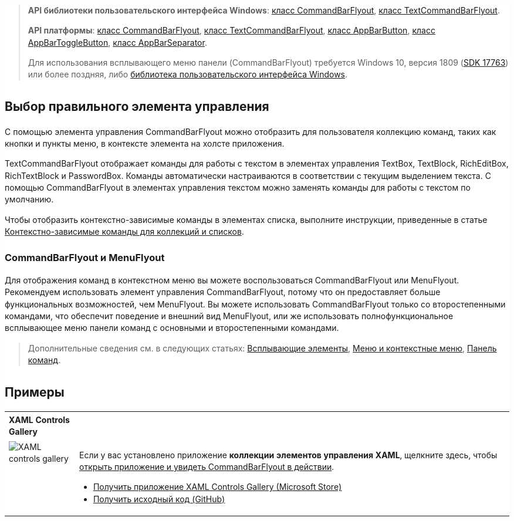 >**API библиотеки пользовательского интерфейса Windows**: [класс CommandBarFlyout](/uwp/api/microsoft.ui.xaml.controls.commandbarflyout), [класс TextCommandBarFlyout](/uwp/api/microsoft.ui.xaml.controls.textcommandbarflyout).
>
>**API платформы**: [класс CommandBarFlyout](/uwp/api/windows.ui.xaml.controls.commandbarflyout), [класс TextCommandBarFlyout](/uwp/api/windows.ui.xaml.controls.textcommandbarflyout), [класс AppBarButton](/uwp/api/windows.ui.xaml.controls.appbarbutton), [класс AppBarToggleButton](/uwp/api/windows.ui.xaml.controls.appbartogglebutton), [класс AppBarSeparator](/uwp/api/windows.ui.xaml.controls.appbarseparator).
>
> Для использования всплывающего меню панели (CommandBarFlyout) требуется Windows 10, версия 1809 ([SDK 17763](https://developer.microsoft.com/windows/downloads/windows-10-sdk)) или более поздняя, либо [библиотека пользовательского интерфейса Windows](https://docs.microsoft.com/uwp/toolkits/winui/).

## <a name="is-this-the-right-control"></a>Выбор правильного элемента управления

С помощью элемента управления CommandBarFlyout можно отобразить для пользователя коллекцию команд, таких как кнопки и пункты меню, в контексте элемента на холсте приложения.

TextCommandBarFlyout отображает команды для работы с текстом в элементах управления TextBox, TextBlock, RichEditBox, RichTextBlock и PasswordBox. Команды автоматически настраиваются в соответствии с текущим выделением текста. С помощью CommandBarFlyout в элементах управления текстом можно заменять команды для работы с текстом по умолчанию.

Чтобы отобразить контекстно-зависимые команды в элементах списка, выполните инструкции, приведенные в статье [Контекстно-зависимые команды для коллекций и списков](collection-commanding.md).

### <a name="commandbarflyout-vs-menuflyout"></a>CommandBarFlyout и MenuFlyout

Для отображения команд в контекстном меню вы можете воспользоваться CommandBarFlyout или MenuFlyout. Рекомендуем использовать элемент управления CommandBarFlyout, потому что он предоставляет больше функциональных возможностей, чем MenuFlyout. Вы можете использовать CommandBarFlyout только со второстепенными командами, что обеспечит поведение и внешний вид MenuFlyout, или же использовать полнофункциональное всплывающее меню панели команд с основными и второстепенными командами.

> Дополнительные сведения см. в следующих статьях: [Всплывающие элементы](../controls-and-patterns/dialogs-and-flyouts/flyouts.md), [Меню и контекстные меню](menus.md), [Панель команд](app-bars.md).

## <a name="examples"></a>Примеры

<table>
<th align="left">XAML Controls Gallery<th>
<tr>
<td><img src="images/xaml-controls-gallery-app-icon-sm.png" alt="XAML controls gallery"></img></td>
<td>
    <p>Если у вас установлено приложение <strong style="font-weight: semi-bold">коллекции элементов управления XAML</strong>, щелкните здесь, чтобы <a href="xamlcontrolsgallery:/item/CommandBarFlyout">открыть приложение и увидеть CommandBarFlyout в действии</a>.</p>
    <ul>
    <li><a href="https://www.microsoft.com/p/xaml-controls-gallery/9msvh128x2zt">Получить приложение XAML Controls Gallery (Microsoft Store)</a></li>
    <li><a href="https://github.com/Microsoft/Xaml-Controls-Gallery">Получить исходный код (GitHub)</a></li>
    </ul>
</td>
</tr>
</table>
